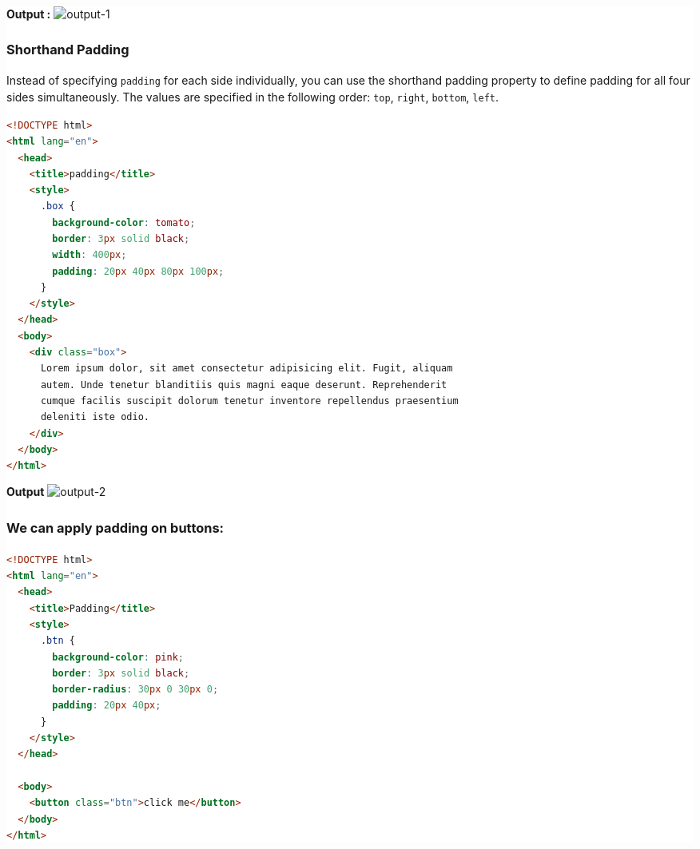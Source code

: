 **Output :**
<img src="/css/04/output-1.png" alt="output-1" width="600px"/>

### Shorthand Padding

Instead of specifying `padding` for each side individually, you can use the shorthand padding property to define padding for all four sides simultaneously. The values are specified in the following order: `top`, `right`, `bottom`, `left`.


```html
<!DOCTYPE html>
<html lang="en">
  <head>
    <title>padding</title>
    <style>
      .box {
        background-color: tomato;
        border: 3px solid black;
        width: 400px;
        padding: 20px 40px 80px 100px;
      }
    </style>
  </head>
  <body>
    <div class="box">
      Lorem ipsum dolor, sit amet consectetur adipisicing elit. Fugit, aliquam
      autem. Unde tenetur blanditiis quis magni eaque deserunt. Reprehenderit
      cumque facilis suscipit dolorum tenetur inventore repellendus praesentium
      deleniti iste odio.
    </div>
  </body>
</html>
```

**Output**
<img src="/css/04/output-2.png" alt="output-2" width="600px"/>

### We can apply padding on buttons:

```html
<!DOCTYPE html>
<html lang="en">
  <head>
    <title>Padding</title>
    <style>
      .btn {
        background-color: pink;
        border: 3px solid black;
        border-radius: 30px 0 30px 0;
        padding: 20px 40px;
      }
    </style>
  </head>

  <body>
    <button class="btn">click me</button>
  </body>
</html>
```
